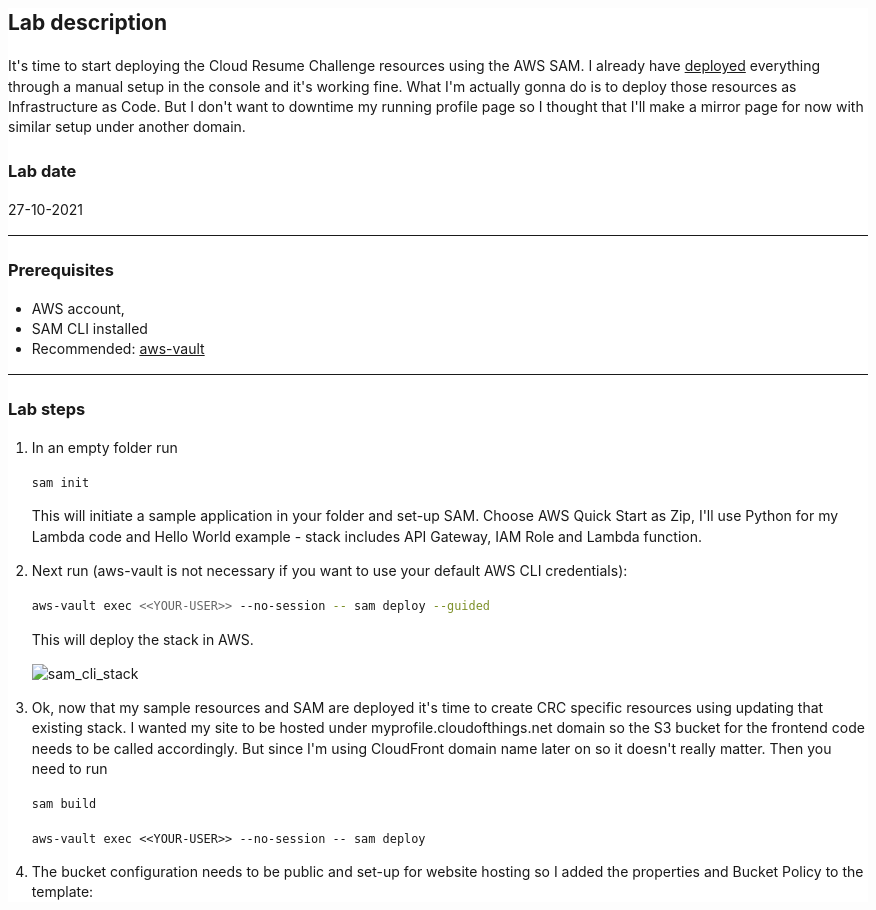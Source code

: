
## Lab description
It's time to start deploying the Cloud Resume Challenge resources using the AWS SAM. I already have [deployed](https://cloudofthings.net/cloud-resume-challenge-part-one/) everything through a manual setup in the console and it's working fine. What I'm actually gonna do is to deploy those resources as Infrastructure as Code. But I don't want to downtime my running profile page so I thought that I'll make a mirror page for now with similar setup under another domain.

### Lab date
27-10-2021

---

### Prerequisites
* AWS account,
* SAM CLI installed
* Recommended: [aws-vault](https://github.com/99designs/aws-vault)

---

### Lab steps
1. In an empty folder run 

   ```
   sam init
   ```

   This will initiate a sample application in your folder and set-up SAM. Choose AWS Quick Start as Zip, I'll use Python for my Lambda code and Hello World example - stack includes API Gateway, IAM Role and Lambda function.

2. Next run (aws-vault is not necessary if you want to use your default AWS CLI credentials):

   ```bash
   aws-vault exec <<YOUR-USER>> --no-session -- sam deploy --guided 
   ```

   This will deploy the stack in AWS.

   ![sam_cli_stack](https://github.com/CloudedThings/100-Days-in-Cloud/blob/main/Labs/70-SAM-Iac-Website-with-CloudFront-1/img/lab70_sam_cli_stack.jpg)

3. Ok, now that my sample resources and SAM are deployed it's time to create CRC specific resources using updating that existing stack. I wanted my site to be hosted under myprofile.cloudofthings.net domain so the S3 bucket for the frontend code needs to be called accordingly. But since I'm using CloudFront domain name later on so it doesn't really matter. Then you need to run

   ```bash
   sam build
   ```

   ```
   aws-vault exec <<YOUR-USER>> --no-session -- sam deploy
   ```

4. The bucket configuration needs to be public and set-up for website hosting so I added the properties and Bucket Policy to the template:
